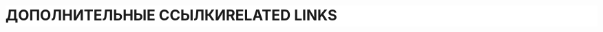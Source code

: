 ## <span data-ttu-id="e6767-321">ДОПОЛНИТЕЛЬНЫЕ ССЫЛКИ</span><span class="sxs-lookup"><span data-stu-id="e6767-321">RELATED LINKS</span></span>

